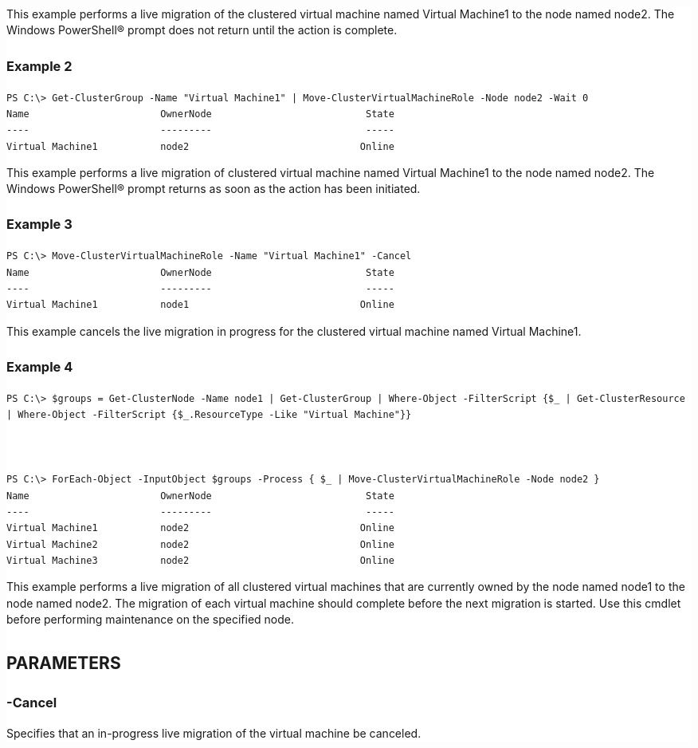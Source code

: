 This example performs a live migration of the clustered virtual machine named Virtual Machine1 to the node named node2.
The Windows PowerShell® prompt does not return until the action is complete.

### Example 2
```
PS C:\> Get-ClusterGroup -Name "Virtual Machine1" | Move-ClusterVirtualMachineRole -Node node2 -Wait 0
Name                       OwnerNode                           State 
----                       ---------                           ----- 
Virtual Machine1           node2                              Online
```

This example performs a live migration of clustered virtual machine named Virtual Machine1 to the node named node2.
The Windows PowerShell® prompt returns as soon as the action has been initiated.

### Example 3
```
PS C:\> Move-ClusterVirtualMachineRole -Name "Virtual Machine1" -Cancel
Name                       OwnerNode                           State 
----                       ---------                           ----- 
Virtual Machine1           node1                              Online
```

This example cancels the live migration in progress for the clustered virtual machine named Virtual Machine1.

### Example 4
```
PS C:\> $groups = Get-ClusterNode -Name node1 | Get-ClusterGroup | Where-Object -FilterScript {$_ | Get-ClusterResource | Where-Object -FilterScript {$_.ResourceType -Like "Virtual Machine"}}



PS C:\> ForEach-Object -InputObject $groups -Process { $_ | Move-ClusterVirtualMachineRole -Node node2 }
Name                       OwnerNode                           State 
----                       ---------                           ----- 
Virtual Machine1           node2                              Online 
Virtual Machine2           node2                              Online 
Virtual Machine3           node2                              Online
```

This example performs a live migration of all clustered virtual machines that are currently owned by the node named node1 to the node named node2.
The migration of each virtual machine should complete before the next migration is started.
Use this cmdlet before performing maintenance on the specified node.

## PARAMETERS

### -Cancel
Specifies that an in-progress live migration of the virtual machine be canceled.
